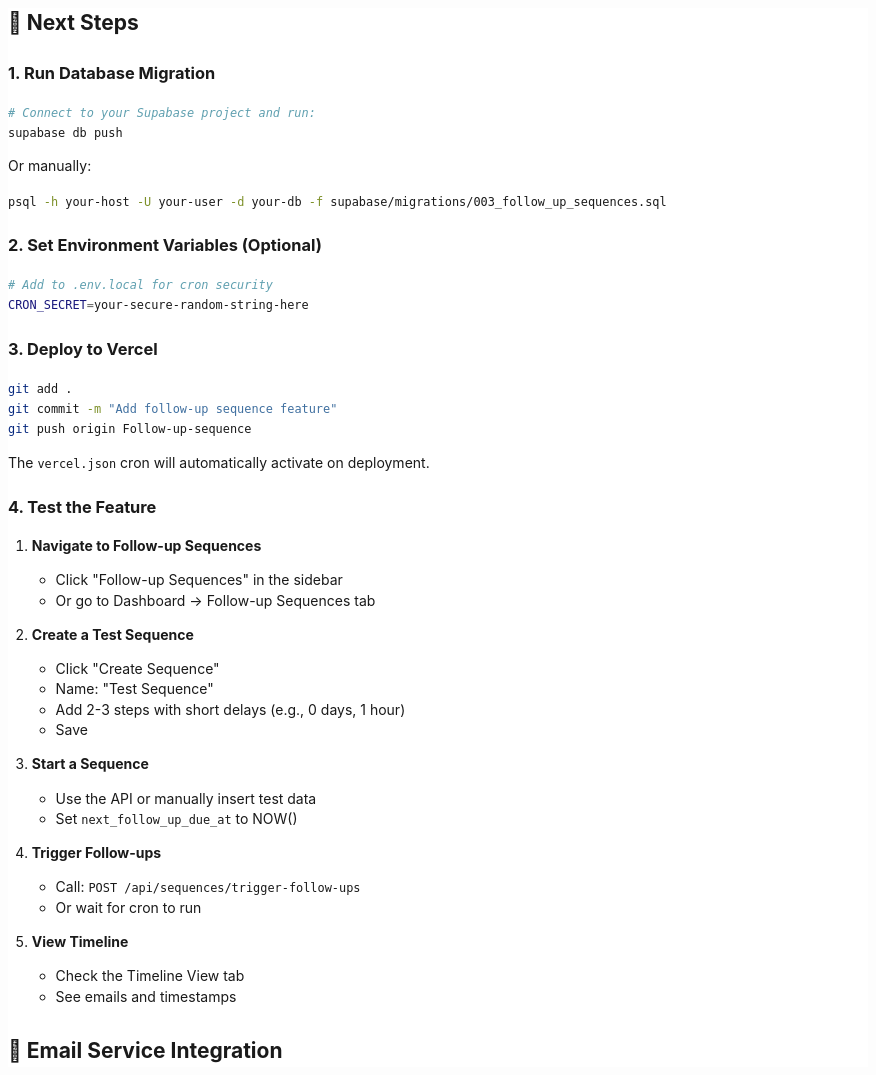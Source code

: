## 🚀 Next Steps

### 1. Run Database Migration
```bash
# Connect to your Supabase project and run:
supabase db push
```

Or manually:
```bash
psql -h your-host -U your-user -d your-db -f supabase/migrations/003_follow_up_sequences.sql
```

### 2. Set Environment Variables (Optional)
```bash
# Add to .env.local for cron security
CRON_SECRET=your-secure-random-string-here
```

### 3. Deploy to Vercel
```bash
git add .
git commit -m "Add follow-up sequence feature"
git push origin Follow-up-sequence
```

The `vercel.json` cron will automatically activate on deployment.

### 4. Test the Feature

1. **Navigate to Follow-up Sequences**
   - Click "Follow-up Sequences" in the sidebar
   - Or go to Dashboard → Follow-up Sequences tab

2. **Create a Test Sequence**
   - Click "Create Sequence"
   - Name: "Test Sequence"
   - Add 2-3 steps with short delays (e.g., 0 days, 1 hour)
   - Save

3. **Start a Sequence**
   - Use the API or manually insert test data
   - Set `next_follow_up_due_at` to NOW()
   
4. **Trigger Follow-ups**
   - Call: `POST /api/sequences/trigger-follow-ups`
   - Or wait for cron to run

5. **View Timeline**
   - Check the Timeline View tab
   - See emails and timestamps

## 🔧 Email Service Integration
